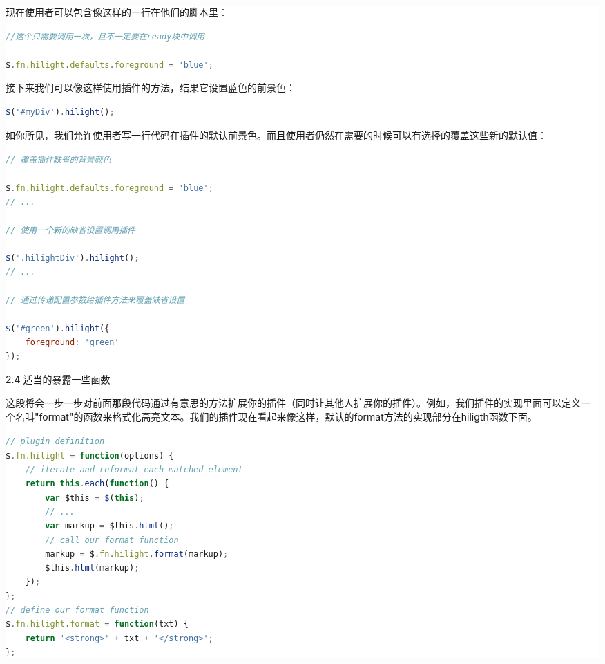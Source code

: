现在使用者可以包含像这样的一行在他们的脚本里：

```javascript
//这个只需要调用一次，且不一定要在ready块中调用  

$.fn.hilight.defaults.foreground = 'blue';
```

接下来我们可以像这样使用插件的方法，结果它设置蓝色的前景色：

```javascript
$('#myDiv').hilight();
```

如你所见，我们允许使用者写一行代码在插件的默认前景色。而且使用者仍然在需要的时候可以有选择的覆盖这些新的默认值：

```javascript
// 覆盖插件缺省的背景颜色 

$.fn.hilight.defaults.foreground = 'blue';
// ... 

// 使用一个新的缺省设置调用插件 

$('.hilightDiv').hilight();
// ... 

// 通过传递配置参数给插件方法来覆盖缺省设置 

$('#green').hilight({ 
    foreground: 'green' 
});
```

2.4 适当的暴露一些函数

这段将会一步一步对前面那段代码通过有意思的方法扩展你的插件（同时让其他人扩展你的插件）。例如，我们插件的实现里面可以定义一个名叫"format"的函数来格式化高亮文本。我们的插件现在看起来像这样，默认的format方法的实现部分在hiligth函数下面。

```javascript
// plugin definition    
$.fn.hilight = function(options) {    
    // iterate and reformat each matched element    
    return this.each(function() {    
        var $this = $(this);    
        // ...    
        var markup = $this.html();    
        // call our format function    
        markup = $.fn.hilight.format(markup);    
        $this.html(markup);    
    });    
};    
// define our format function    
$.fn.hilight.format = function(txt) {    
    return '<strong>' + txt + '</strong>';    
};
```
